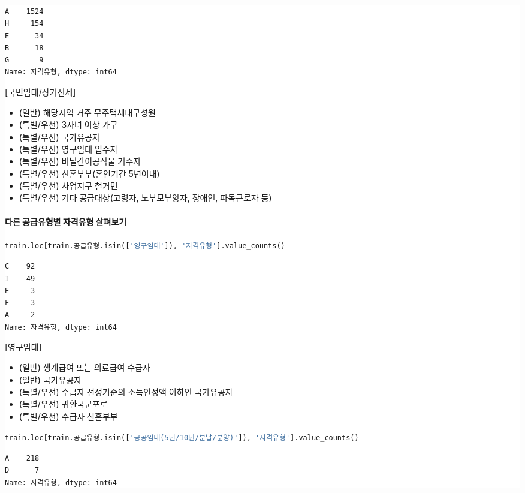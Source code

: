 


    A    1524
    H     154
    E      34
    B      18
    G       9
    Name: 자격유형, dtype: int64



[국민임대/장기전세]

- (일반) 해당지역 거주 무주택세대구성원
- (특별/우선) 3자녀 이상 가구
- (특별/우선) 국가유공자
- (특별/우선) 영구임대 입주자
- (특별/우선) 비닐간이공작물 거주자
- (특별/우선) 신혼부부(혼인기간 5년이내)
- (특별/우선) 사업지구 철거민
- (특별/우선) 기타 공급대상(고령자, 노부모부양자, 장애인, 파독근로자 등)

#### 다른 공급유형별 자격유형 살펴보기


```python
train.loc[train.공급유형.isin(['영구임대']), '자격유형'].value_counts()
```




    C    92
    I    49
    E     3
    F     3
    A     2
    Name: 자격유형, dtype: int64



[영구임대]

- (일반) 생계급여 또는 의료급여 수급자
- (일반) 국가유공자
- (특별/우선) 수급자 선정기준의 소득인정액 이하인 국가유공자
- (특별/우선) 귀환국군포로
- (특별/우선) 수급자 신혼부부


```python
train.loc[train.공급유형.isin(['공공임대(5년/10년/분납/분양)']), '자격유형'].value_counts()
```




    A    218
    D      7
    Name: 자격유형, dtype: int64

